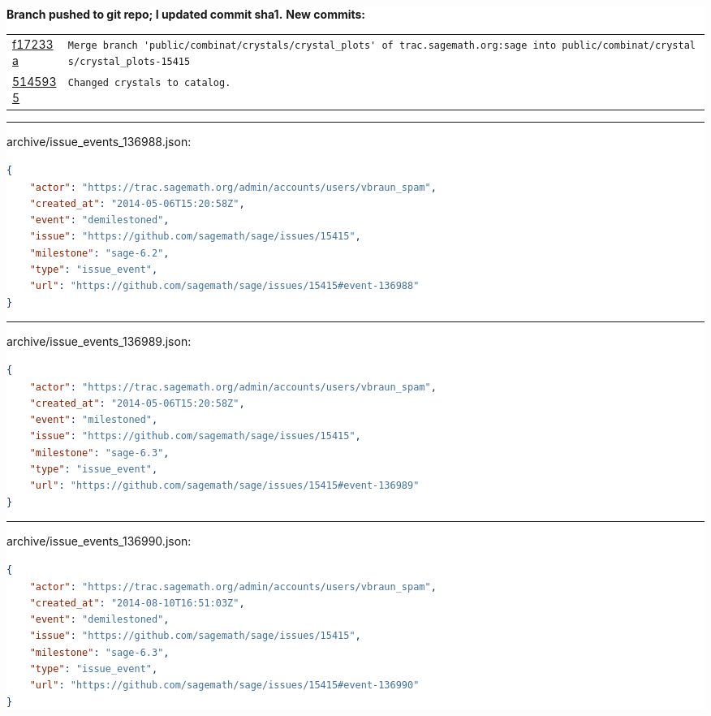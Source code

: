 <a id='comment:7'></a>
**Branch pushed to git repo; I updated commit sha1.** **New commits:**
<table><tr><td><a href="https://github.com/sagemath/sagetrac-mirror/commit/f17233ac74e13b4de958c93d59694339c8263a77">f17233a</a></td><td><code>Merge branch 'public/combinat/crystals/crystal_plots' of trac.sagemath.org:sage into public/combinat/crystals/crystal_plots-15415</code></td></tr><tr><td><a href="https://github.com/sagemath/sagetrac-mirror/commit/514593570d7c3f6fb521cfa3bca5117d9f7ac525">5145935</a></td><td><code>Changed crystals to catalog.</code></td></tr></table>




---

archive/issue_events_136988.json:
```json
{
    "actor": "https://trac.sagemath.org/admin/accounts/users/vbraun_spam",
    "created_at": "2014-05-06T15:20:58Z",
    "event": "demilestoned",
    "issue": "https://github.com/sagemath/sage/issues/15415",
    "milestone": "sage-6.2",
    "type": "issue_event",
    "url": "https://github.com/sagemath/sage/issues/15415#event-136988"
}
```



---

archive/issue_events_136989.json:
```json
{
    "actor": "https://trac.sagemath.org/admin/accounts/users/vbraun_spam",
    "created_at": "2014-05-06T15:20:58Z",
    "event": "milestoned",
    "issue": "https://github.com/sagemath/sage/issues/15415",
    "milestone": "sage-6.3",
    "type": "issue_event",
    "url": "https://github.com/sagemath/sage/issues/15415#event-136989"
}
```



---

archive/issue_events_136990.json:
```json
{
    "actor": "https://trac.sagemath.org/admin/accounts/users/vbraun_spam",
    "created_at": "2014-08-10T16:51:03Z",
    "event": "demilestoned",
    "issue": "https://github.com/sagemath/sage/issues/15415",
    "milestone": "sage-6.3",
    "type": "issue_event",
    "url": "https://github.com/sagemath/sage/issues/15415#event-136990"
}
```
